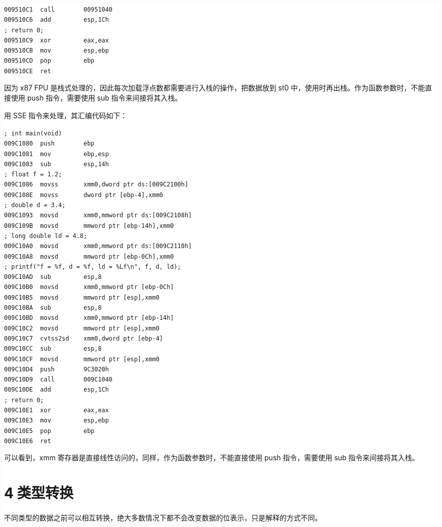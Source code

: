```assembly
009510C1  call        00951040
009510C6  add         esp,1Ch
; return 0;
009510C9  xor         eax,eax
009510CB  mov         esp,ebp
009510CD  pop         ebp
009510CE  ret
```

因为 x87 FPU 是栈式处理的，因此每次加载浮点数都需要进行入栈的操作，把数据放到 st0 中，使用时再出栈。作为函数参数时，不能直接使用 push 指令，需要使用 sub 指令来间接将其入栈。

用 SSE 指令来处理，其汇编代码如下：

```assembly
; int main(void)
009C1080  push        ebp
009C1081  mov         ebp,esp
009C1083  sub         esp,14h
; float f = 1.2;
009C1086  movss       xmm0,dword ptr ds:[009C2100h]
009C108E  movss       dword ptr [ebp-4],xmm0
; double d = 3.4;
009C1093  movsd       xmm0,mmword ptr ds:[009C2108h]
009C109B  movsd       mmword ptr [ebp-14h],xmm0
; long double ld = 4.8;
009C10A0  movsd       xmm0,mmword ptr ds:[009C2110h]
009C10A8  movsd       mmword ptr [ebp-0Ch],xmm0
; printf("f = %f, d = %f, ld = %Lf\n", f, d, ld);
009C10AD  sub         esp,8
009C10B0  movsd       xmm0,mmword ptr [ebp-0Ch]
009C10B5  movsd       mmword ptr [esp],xmm0
009C10BA  sub         esp,8
009C10BD  movsd       xmm0,mmword ptr [ebp-14h]
009C10C2  movsd       mmword ptr [esp],xmm0
009C10C7  cvtss2sd    xmm0,dword ptr [ebp-4]
009C10CC  sub         esp,8
009C10CF  movsd       mmword ptr [esp],xmm0
009C10D4  push        9C3020h
009C10D9  call        009C1040
009C10DE  add         esp,1Ch
; return 0;
009C10E1  xor         eax,eax
009C10E3  mov         esp,ebp
009C10E5  pop         ebp
009C10E6  ret
```

可以看到，xmm 寄存器是直接线性访问的，同样，作为函数参数时，不能直接使用 push 指令，需要使用 sub 指令来间接将其入栈。

# 4 类型转换

不同类型的数据之前可以相互转换，绝大多数情况下都不会改变数据的位表示，只是解释的方式不同。
